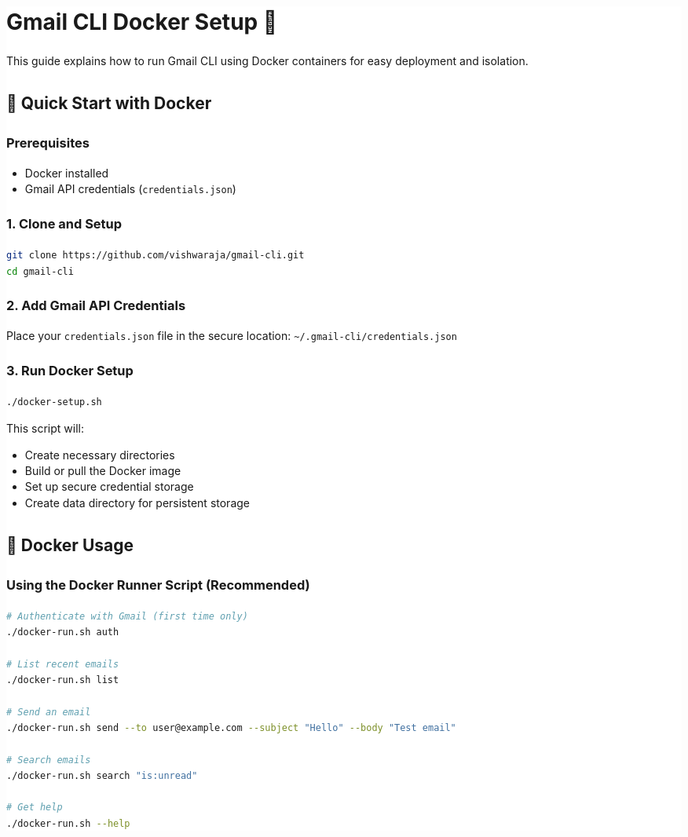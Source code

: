# Gmail CLI Docker Setup 🐳

This guide explains how to run Gmail CLI using Docker containers for easy deployment and isolation.

## 🚀 Quick Start with Docker

### Prerequisites

- Docker installed
- Gmail API credentials (`credentials.json`)

### 1. Clone and Setup

```bash
git clone https://github.com/vishwaraja/gmail-cli.git
cd gmail-cli
```

### 2. Add Gmail API Credentials

Place your `credentials.json` file in the secure location: `~/.gmail-cli/credentials.json`

### 3. Run Docker Setup

```bash
./docker-setup.sh
```

This script will:
- Create necessary directories
- Build or pull the Docker image
- Set up secure credential storage
- Create data directory for persistent storage

## 📖 Docker Usage

### Using the Docker Runner Script (Recommended)

```bash
# Authenticate with Gmail (first time only)
./docker-run.sh auth

# List recent emails
./docker-run.sh list

# Send an email
./docker-run.sh send --to user@example.com --subject "Hello" --body "Test email"

# Search emails
./docker-run.sh search "is:unread"

# Get help
./docker-run.sh --help
```
